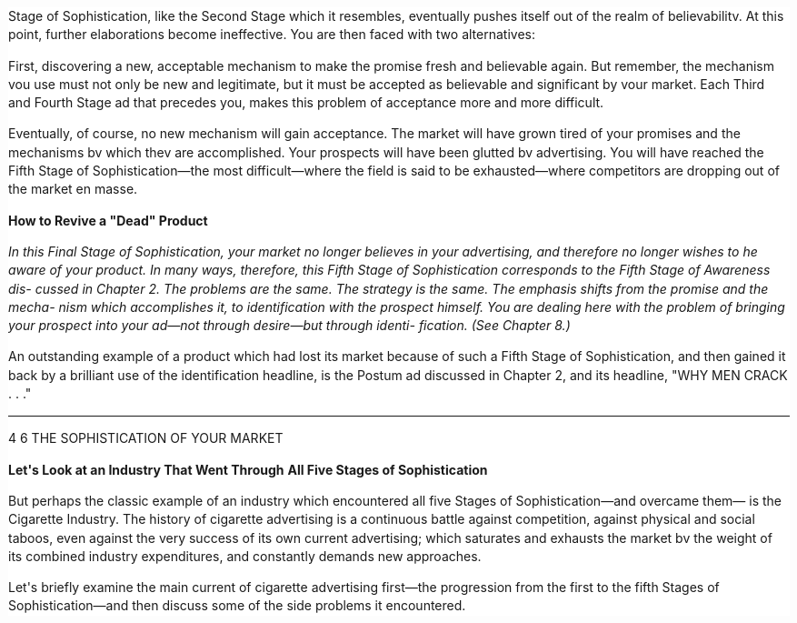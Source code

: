 Stage of Sophistication, like the Second Stage which it resembles, eventually pushes itself out of the realm of believabilitv. At
this point, further elaborations become ineffective. You are then
faced with two alternatives:

First, discovering a new, acceptable mechanism to make the
promise fresh and believable again. But remember, the mechanism vou use must not only be new and legitimate, but it must
be accepted as believable and significant by vour market. Each
Third and Fourth Stage ad that precedes you, makes this problem of acceptance more and more difficult.

Eventually, of course, no new mechanism will gain acceptance. The market will have grown tired of your promises and
the mechanisms bv which thev are accomplished. Your prospects
will have been glutted bv advertising. You will have reached the
Fifth Stage of Sophistication—the most difficult—where the field
is said to be exhausted—where competitors are dropping out of
the market en masse.

**How to Revive a "Dead" Product**

_In this Final Stage of Sophistication, your market no longer_
_believes in your advertising, and therefore no longer wishes to he_
_aware of your product. In many ways, therefore, this Fifth Stage_
_of Sophistication corresponds to the Fifth Stage of Awareness dis-_
_cussed in Chapter 2. The problems are the same. The strategy is_
_the same. The emphasis shifts from the promise and the mecha-_
_nism which accomplishes it, to identification with the prospect_
_himself. You are dealing here with the problem of bringing your_
_prospect into your ad—not through desire—but through identi-_
_fication. (See Chapter 8.)_

An outstanding example of a product which had lost its market because of such a Fifth Stage of Sophistication, and then
gained it back by a brilliant use of the identification headline, is
the Postum ad discussed in Chapter 2, and its headline, "WHY
MEN CRACK . . ."

-----

4 6 THE SOPHISTICATION OF YOUR MARKET

**Let's Look at an Industry That Went Through**
**All Five Stages of Sophistication**

But perhaps the classic example of an industry which encountered all five Stages of Sophistication—and overcame them—
is the Cigarette Industry. The history of cigarette advertising is
a continuous battle against competition, against physical and social taboos, even against the very success of its own current advertising; which saturates and exhausts the market bv the weight
of its combined industry expenditures, and constantly demands
new approaches.

Let's briefly examine the main current of cigarette advertising first—the progression from the first to the fifth Stages of
Sophistication—and then discuss some of the side problems it
encountered.
